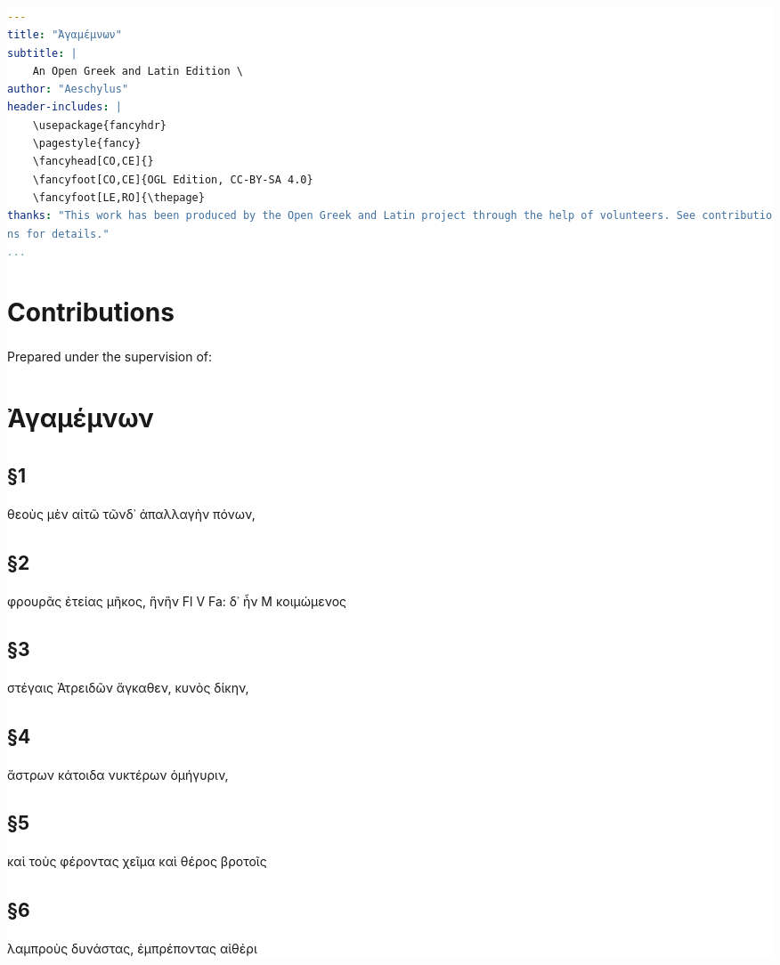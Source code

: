```yaml
---
title: "Ἀγαμέμνων"
subtitle: |
	An Open Greek and Latin Edition \ 
author: "Aeschylus"
header-includes: | 
	\usepackage{fancyhdr}
	\pagestyle{fancy}
	\fancyhead[CO,CE]{}
	\fancyfoot[CO,CE]{OGL Edition, CC-BY-SA 4.0}
	\fancyfoot[LE,RO]{\thepage}
thanks: "This work has been produced by the Open Greek and Latin project through the help of volunteers. See contributions for details."
...
```


# Contributions  

Prepared under the supervision of:   

# Ἀγαμέμνων  

## §1  

θεοὺς μὲν αἰτῶ τῶνδ᾽ ἀπαλλαγὴν πόνων,  

## §2  

φρουρᾶς ἐτείας μῆκος, ἣν<note place="unspecified"><foreign xml:lang="grc">ἣν</foreign> Fl V Fa: <foreign xml:lang="grc">δ᾽ ἦν</foreign> M</note> κοιμώμενος  

## §3  

στέγαις Ἀτρειδῶν ἄγκαθεν, κυνὸς δίκην,  

## §4  

ἄστρων κάτοιδα νυκτέρων ὁμήγυριν,  

## §5  

καὶ τοὺς φέροντας χεῖμα καὶ θέρος βροτοῖς  

## §6  

λαμπροὺς δυνάστας, ἐμπρέποντας αἰθέρι  
